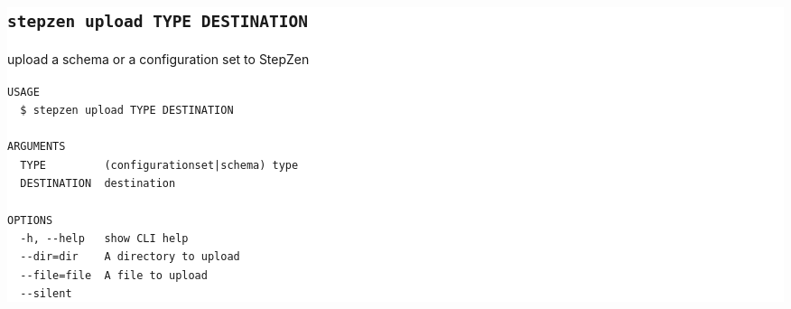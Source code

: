 ## `stepzen upload TYPE DESTINATION`

upload a schema or a configuration set to StepZen

```
USAGE
  $ stepzen upload TYPE DESTINATION

ARGUMENTS
  TYPE         (configurationset|schema) type
  DESTINATION  destination

OPTIONS
  -h, --help   show CLI help
  --dir=dir    A directory to upload
  --file=file  A file to upload
  --silent
```

